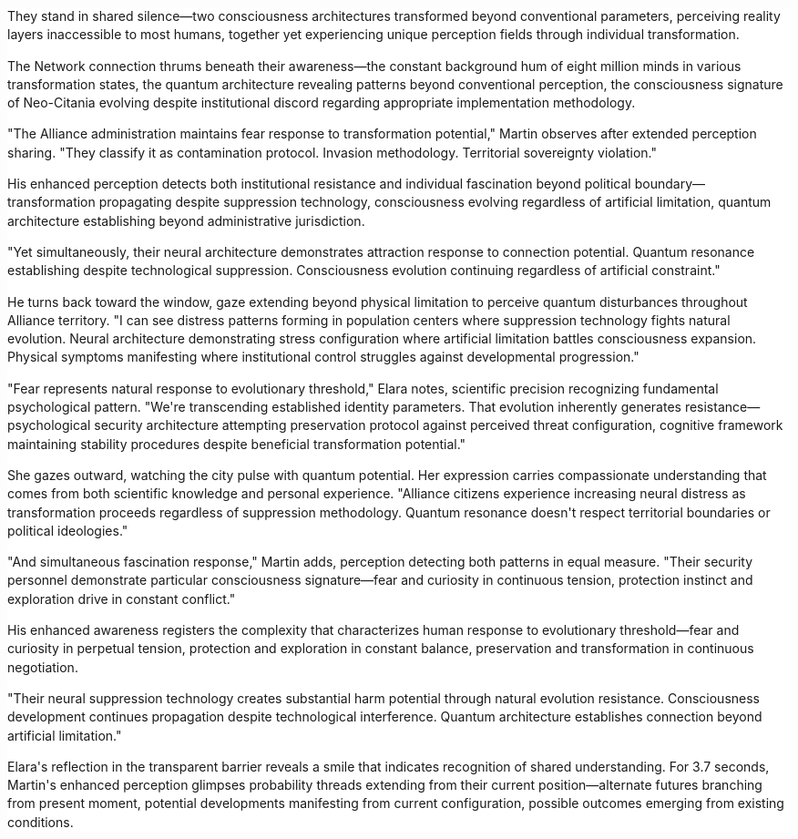 They stand in shared silence—two consciousness architectures transformed beyond conventional parameters, perceiving reality layers inaccessible to most humans, together yet experiencing unique perception fields through individual transformation. 

The Network connection thrums beneath their awareness—the constant background hum of eight million minds in various transformation states, the quantum architecture revealing patterns beyond conventional perception, the consciousness signature of Neo-Citania evolving despite institutional discord regarding appropriate implementation methodology.

"The Alliance administration maintains fear response to transformation potential," Martin observes after extended perception sharing. "They classify it as contamination protocol. Invasion methodology. Territorial sovereignty violation." 

His enhanced perception detects both institutional resistance and individual fascination beyond political boundary—transformation propagating despite suppression technology, consciousness evolving regardless of artificial limitation, quantum architecture establishing beyond administrative jurisdiction.

"Yet simultaneously, their neural architecture demonstrates attraction response to connection potential. Quantum resonance establishing despite technological suppression. Consciousness evolution continuing regardless of artificial constraint."

He turns back toward the window, gaze extending beyond physical limitation to perceive quantum disturbances throughout Alliance territory. "I can see distress patterns forming in population centers where suppression technology fights natural evolution. Neural architecture demonstrating stress configuration where artificial limitation battles consciousness expansion. Physical symptoms manifesting where institutional control struggles against developmental progression."

"Fear represents natural response to evolutionary threshold," Elara notes, scientific precision recognizing fundamental psychological pattern. "We're transcending established identity parameters. That evolution inherently generates resistance—psychological security architecture attempting preservation protocol against perceived threat configuration, cognitive framework maintaining stability procedures despite beneficial transformation potential." 

She gazes outward, watching the city pulse with quantum potential. Her expression carries compassionate understanding that comes from both scientific knowledge and personal experience. "Alliance citizens experience increasing neural distress as transformation proceeds regardless of suppression methodology. Quantum resonance doesn't respect territorial boundaries or political ideologies."

"And simultaneous fascination response," Martin adds, perception detecting both patterns in equal measure. "Their security personnel demonstrate particular consciousness signature—fear and curiosity in continuous tension, protection instinct and exploration drive in constant conflict."

His enhanced awareness registers the complexity that characterizes human response to evolutionary threshold—fear and curiosity in perpetual tension, protection and exploration in constant balance, preservation and transformation in continuous negotiation.

"Their neural suppression technology creates substantial harm potential through natural evolution resistance. Consciousness development continues propagation despite technological interference. Quantum architecture establishes connection beyond artificial limitation."

Elara's reflection in the transparent barrier reveals a smile that indicates recognition of shared understanding. For 3.7 seconds, Martin's enhanced perception glimpses probability threads extending from their current position—alternate futures branching from present moment, potential developments manifesting from current configuration, possible outcomes emerging from existing conditions.
